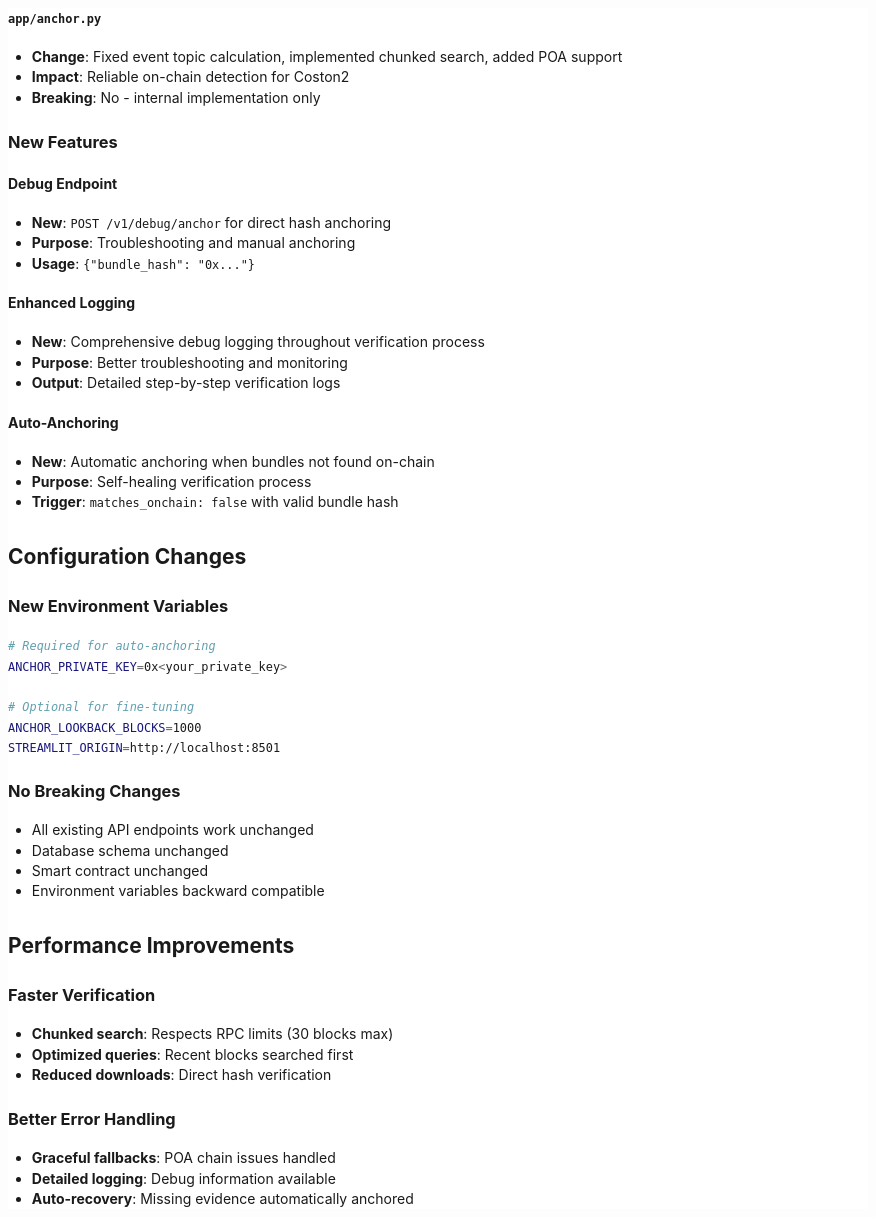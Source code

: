 #### `app/anchor.py`
- **Change**: Fixed event topic calculation, implemented chunked search, added POA support
- **Impact**: Reliable on-chain detection for Coston2
- **Breaking**: No - internal implementation only

### New Features

#### Debug Endpoint
- **New**: `POST /v1/debug/anchor` for direct hash anchoring
- **Purpose**: Troubleshooting and manual anchoring
- **Usage**: `{"bundle_hash": "0x..."}`

#### Enhanced Logging
- **New**: Comprehensive debug logging throughout verification process
- **Purpose**: Better troubleshooting and monitoring
- **Output**: Detailed step-by-step verification logs

#### Auto-Anchoring
- **New**: Automatic anchoring when bundles not found on-chain
- **Purpose**: Self-healing verification process
- **Trigger**: `matches_onchain: false` with valid bundle hash

## Configuration Changes

### New Environment Variables
```bash
# Required for auto-anchoring
ANCHOR_PRIVATE_KEY=0x<your_private_key>

# Optional for fine-tuning
ANCHOR_LOOKBACK_BLOCKS=1000
STREAMLIT_ORIGIN=http://localhost:8501
```

### No Breaking Changes
- All existing API endpoints work unchanged
- Database schema unchanged
- Smart contract unchanged
- Environment variables backward compatible

## Performance Improvements

### Faster Verification
- **Chunked search**: Respects RPC limits (30 blocks max)
- **Optimized queries**: Recent blocks searched first
- **Reduced downloads**: Direct hash verification

### Better Error Handling
- **Graceful fallbacks**: POA chain issues handled
- **Detailed logging**: Debug information available
- **Auto-recovery**: Missing evidence automatically anchored
